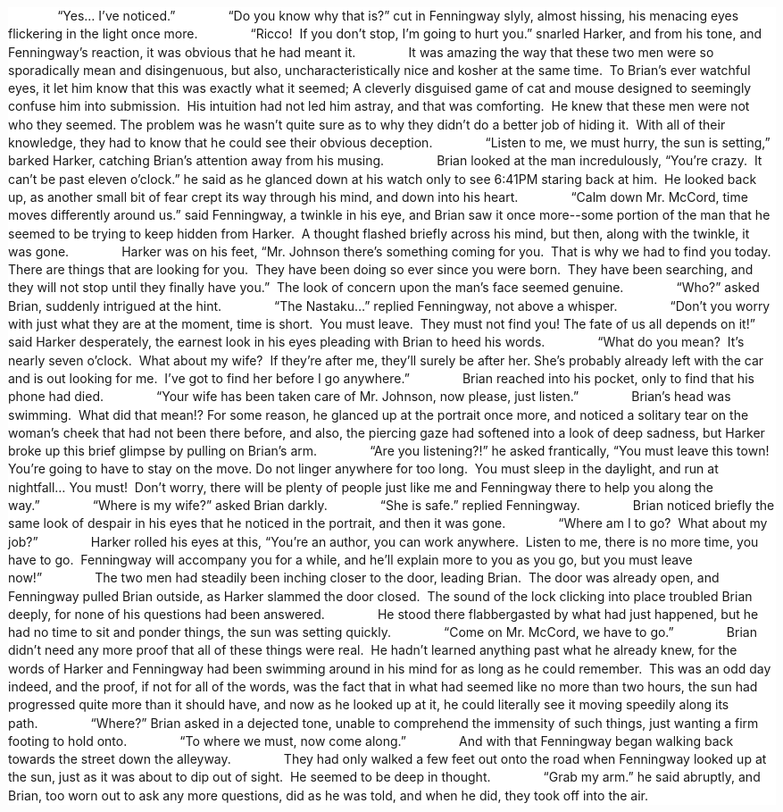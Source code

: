               “Yes… I’ve noticed.”               “Do you know why that is?” cut in Fenningway slyly, almost hissing, his menacing eyes flickering in the light once more.               “Ricco!  If you don’t stop, I’m going to hurt you.” snarled Harker, and from his tone, and Fenningway’s reaction, it was obvious that he had meant it.               It was amazing the way that these two men were so sporadically mean and disingenuous, but also, uncharacteristically nice and kosher at the same time.  To Brian’s ever watchful eyes, it let him know that this was exactly what it seemed; A cleverly disguised game of cat and mouse designed to seemingly confuse him into submission.  His intuition had not led him astray, and that was comforting.  He knew that these men were not who they seemed. The problem was he wasn’t quite sure as to why they didn’t do a better job of hiding it.  With all of their knowledge, they had to know that he could see their obvious deception.               “Listen to me, we must hurry, the sun is setting,” barked Harker, catching Brian’s attention away from his musing.               Brian looked at the man incredulously, “You’re crazy.  It can’t be past eleven o’clock.” he said as he glanced down at his watch only to see 6:41PM staring back at him.  He looked back up, as another small bit of fear crept its way through his mind, and down into his heart.               “Calm down Mr. McCord, time moves differently around us.” said Fenningway, a twinkle in his eye, and Brian saw it once more--some portion of the man that he seemed to be trying to keep hidden from Harker.  A thought flashed briefly across his mind, but then, along with the twinkle, it was gone.               Harker was on his feet, “Mr. Johnson there’s something coming for you.  That is why we had to find you today. There are things that are looking for you.  They have been doing so ever since you were born.  They have been searching, and they will not stop until they finally have you.”  The look of concern upon the man’s face seemed genuine.               “Who?” asked Brian, suddenly intrigued at the hint.               “The Nastaku…” replied Fenningway, not above a whisper.               “Don’t you worry with just what they are at the moment, time is short.  You must leave.  They must not find you! The fate of us all depends on it!” said Harker desperately, the earnest look in his eyes pleading with Brian to heed his words.               “What do you mean?  It’s nearly seven o’clock.  What about my wife?  If they’re after me, they’ll surely be after her. She’s probably already left with the car and is out looking for me.  I’ve got to find her before I go anywhere.”               Brian reached into his pocket, only to find that his phone had died.               “Your wife has been taken care of Mr. Johnson, now please, just listen.”               Brian’s head was swimming.  What did that mean!? 
For some reason, he glanced up at the portrait once more, and noticed a solitary tear on the woman’s cheek that had not been there before, and also, the piercing gaze had softened into a look of deep sadness, but Harker broke up this brief glimpse by pulling on Brian’s arm.               “Are you listening?!” he asked frantically, “You must leave this town!  You’re going to have to stay on the move. Do not linger anywhere for too long.  You must sleep in the daylight, and run at nightfall… You must!  Don’t worry, there will be plenty of people just like me and Fenningway there to help you along the way.”               “Where is my wife?” asked Brian darkly.
              “She is safe.” replied Fenningway.               Brian noticed briefly the same look of despair in his eyes that he noticed in the portrait, and then it was gone.               “Where am I to go?  What about my job?”               Harker rolled his eyes at this, “You’re an author, you can work anywhere.  Listen to me, there is no more time, you have to go.  Fenningway will accompany you for a while, and he’ll explain more to you as you go, but you must leave now!”               The two men had steadily been inching closer to the door, leading Brian.  The door was already open, and Fenningway pulled Brian outside, as Harker slammed the door closed.  The sound of the lock clicking into place troubled Brian deeply, for none of his questions had been answered.               He stood there flabbergasted by what had just happened, but he had no time to sit and ponder things, the sun was setting quickly.               “Come on Mr. McCord, we have to go.”
              Brian didn’t need any more proof that all of these things were real.  He hadn’t learned anything past what he already knew, for the words of Harker and Fenningway had been swimming around in his mind for as long as he could remember.  This was an odd day indeed, and the proof, if not for all of the words, was the fact that in what had seemed like no more than two hours, the sun had progressed quite more than it should have, and now as he looked up at it, he could literally see it moving speedily along its path.               “Where?” Brian asked in a dejected tone, unable to comprehend the immensity of such things, just wanting a firm footing to hold onto.               “To where we must, now come along.”               And with that Fenningway began walking back towards the street down the alleyway.               They had only walked a few feet out onto the road when Fenningway looked up at the sun, just as it was about to dip out of sight.  He seemed to be deep in thought.               “Grab my arm.” he said abruptly, and Brian, too worn out to ask any more questions, did as he was told, and when he did, they took off into the air.             

